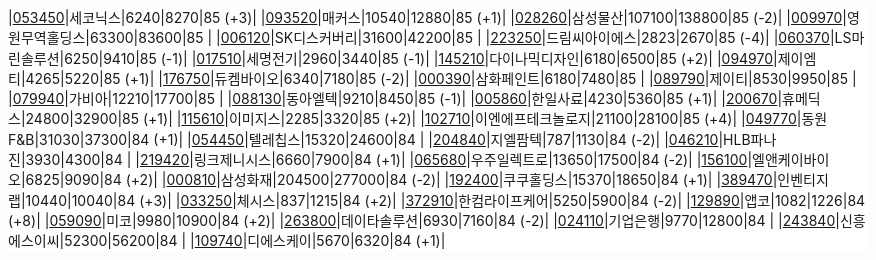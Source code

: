 |[053450](https://finance.daum.net/quotes/A053450)|세코닉스|6240|8270|85 (+3)|
|[093520](https://finance.daum.net/quotes/A093520)|매커스|10540|12880|85 (+1)|
|[028260](https://finance.daum.net/quotes/A028260)|삼성물산|107100|138800|85 (-2)|
|[009970](https://finance.daum.net/quotes/A009970)|영원무역홀딩스|63300|83600|85 |
|[006120](https://finance.daum.net/quotes/A006120)|SK디스커버리|31600|42200|85 |
|[223250](https://finance.daum.net/quotes/A223250)|드림씨아이에스|2823|2670|85 (-4)|
|[060370](https://finance.daum.net/quotes/A060370)|LS마린솔루션|6250|9410|85 (-1)|
|[017510](https://finance.daum.net/quotes/A017510)|세명전기|2960|3440|85 (-1)|
|[145210](https://finance.daum.net/quotes/A145210)|다이나믹디자인|6180|6500|85 (+2)|
|[094970](https://finance.daum.net/quotes/A094970)|제이엠티|4265|5220|85 (+1)|
|[176750](https://finance.daum.net/quotes/A176750)|듀켐바이오|6340|7180|85 (-2)|
|[000390](https://finance.daum.net/quotes/A000390)|삼화페인트|6180|7480|85 |
|[089790](https://finance.daum.net/quotes/A089790)|제이티|8530|9950|85 |
|[079940](https://finance.daum.net/quotes/A079940)|가비아|12210|17700|85 |
|[088130](https://finance.daum.net/quotes/A088130)|동아엘텍|9210|8450|85 (-1)|
|[005860](https://finance.daum.net/quotes/A005860)|한일사료|4230|5360|85 (+1)|
|[200670](https://finance.daum.net/quotes/A200670)|휴메딕스|24800|32900|85 (+1)|
|[115610](https://finance.daum.net/quotes/A115610)|이미지스|2285|3320|85 (+2)|
|[102710](https://finance.daum.net/quotes/A102710)|이엔에프테크놀로지|21100|28100|85 (+4)|
|[049770](https://finance.daum.net/quotes/A049770)|동원F&B|31030|37300|84 (+1)|
|[054450](https://finance.daum.net/quotes/A054450)|텔레칩스|15320|24600|84 |
|[204840](https://finance.daum.net/quotes/A204840)|지엘팜텍|787|1130|84 (-2)|
|[046210](https://finance.daum.net/quotes/A046210)|HLB파나진|3930|4300|84 |
|[219420](https://finance.daum.net/quotes/A219420)|링크제니시스|6660|7900|84 (+1)|
|[065680](https://finance.daum.net/quotes/A065680)|우주일렉트로|13650|17500|84 (-2)|
|[156100](https://finance.daum.net/quotes/A156100)|엘앤케이바이오|6825|9090|84 (+2)|
|[000810](https://finance.daum.net/quotes/A000810)|삼성화재|204500|277000|84 (-2)|
|[192400](https://finance.daum.net/quotes/A192400)|쿠쿠홀딩스|15370|18650|84 (+1)|
|[389470](https://finance.daum.net/quotes/A389470)|인벤티지랩|10440|10040|84 (+3)|
|[033250](https://finance.daum.net/quotes/A033250)|체시스|837|1215|84 (+2)|
|[372910](https://finance.daum.net/quotes/A372910)|한컴라이프케어|5250|5900|84 (-2)|
|[129890](https://finance.daum.net/quotes/A129890)|앱코|1082|1226|84 (+8)|
|[059090](https://finance.daum.net/quotes/A059090)|미코|9980|10900|84 (+2)|
|[263800](https://finance.daum.net/quotes/A263800)|데이타솔루션|6930|7160|84 (-2)|
|[024110](https://finance.daum.net/quotes/A024110)|기업은행|9770|12800|84 |
|[243840](https://finance.daum.net/quotes/A243840)|신흥에스이씨|52300|56200|84 |
|[109740](https://finance.daum.net/quotes/A109740)|디에스케이|5670|6320|84 (+1)|